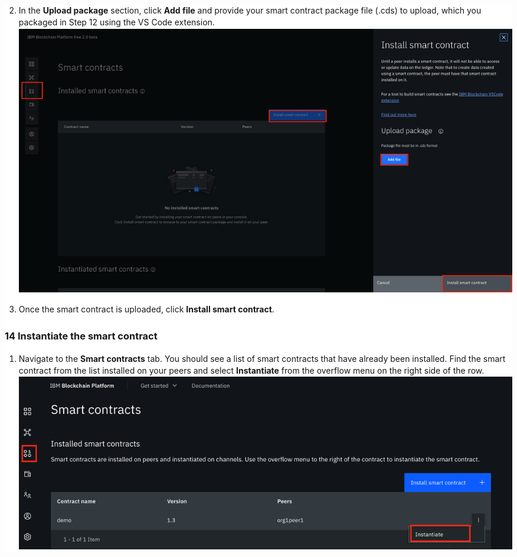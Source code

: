   2. In the **Upload package** section, click **Add file** and provide your smart contract package file (.cds) to upload, which you packaged in Step 12 using the VS Code extension.
  ![Upload the package](images/Fig20.png)

  3. Once the smart contract is uploaded, click **Install smart contract**.

### 14 Instantiate the smart contract

  1. Navigate to the **Smart contracts** tab. You should see a list of smart contracts that have already been installed. Find the smart contract from the list installed on your peers and select **Instantiate** from the overflow menu on the right side of the row.
  ![Instantiate the smart contract](images/Fig21.png)
